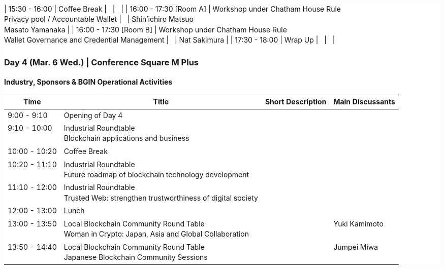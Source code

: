 | 15:30 - 16:00          | Coffee Break                                                                                        |                                                                                                                                                                                                                                                                                                             |                                                                                                                            |
| 16:00 - 17:30 [Room A] | Workshop under Chatham House Rule<br>Privacy pool / Accountable Wallet                              |                                                                                                                                                                                                                                                                                                             | Shin’ichiro Matsuo<br>Masato Yamanaka                                                                                      |
| 16:00 - 17:30 [Room B] | Workshop under Chatham House Rule<br>Wallet Governance and Credential Management                    |                                                                                                                                                                                                                                                                                                             | Nat Sakimura                                                                                                               |
| 17:30 - 18:00          | Wrap Up                                                                                             |                                                                                                                                                                                                                                                                                                             |                                                                                                                            |

### Day 4 (Mar. 6 Wed.) | Conference Square M Plus

**Industry, Sponsors & BGIN Operational Activities**

| Time          | Title                                                                                           | Short Description                                                                                                                                                                                       | Main Discussants              |
| ------------- | ----------------------------------------------------------------------------------------------- | ------------------------------------------------------------------------------------------------------------------------------------------------------------------------------------------------------- | ----------------------------- |
| 9:00 - 9:10   | Opening of Day 4                                                                                |                                                                                                                                                                                                         |                               |
| 9:10 - 10:00  | Industrial Roundtable<br>Blockchain applications and business                                   |                                                                                                                                                                                                         |                               |
| 10:00 - 10:20 | Coffee Break                                                                                    |                                                                                                                                                                                                         |                               |
| 10:20 - 11:10 | Industrial Roundtable<br>Future roadmap of blockchain technology development                    |                                                                                                                                                                                                         |                               |
| 11:10 - 12:00 | Industrial Roundtable<br>Trusted Web: strengthen trustworthiness of digital society             |                                                                                                                                                                                                         |                               |
| 12:00 - 13:00 | Lunch                                                                                           |                                                                                                                                                                                                         |                               |
| 13:00 - 13:50 | Local Blockchain Community Round Table<br>Woman in Crypto: Japan, Asia and Global Collaboration |                                                                                                                                                                                                         | Yuki Kamimoto                 |
| 13:50 - 14:40 | Local Blockchain Community Round Table<br>Japanese Blockchain Community Sessions                |                                                                                                                                                                                                         | Jumpei Miwa                   |